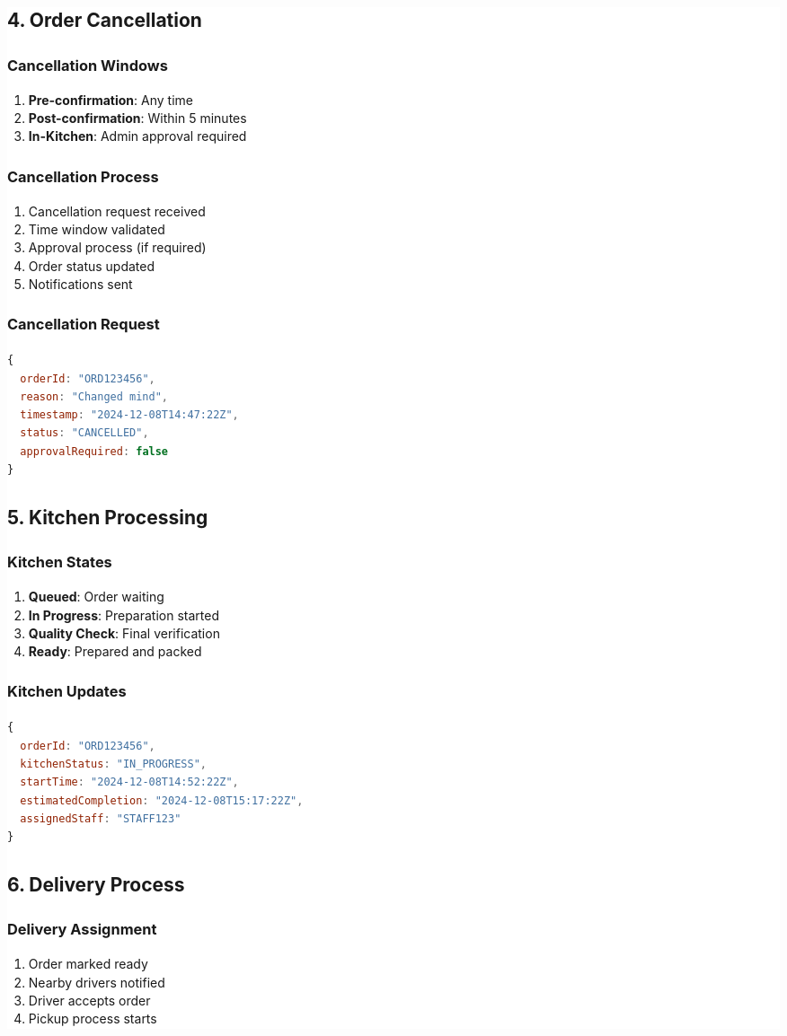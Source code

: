 ## 4. Order Cancellation

### Cancellation Windows
1. **Pre-confirmation**: Any time
2. **Post-confirmation**: Within 5 minutes
3. **In-Kitchen**: Admin approval required

### Cancellation Process
1. Cancellation request received
2. Time window validated
3. Approval process (if required)
4. Order status updated
5. Notifications sent

### Cancellation Request
```javascript
{
  orderId: "ORD123456",
  reason: "Changed mind",
  timestamp: "2024-12-08T14:47:22Z",
  status: "CANCELLED",
  approvalRequired: false
}
```

## 5. Kitchen Processing

### Kitchen States
1. **Queued**: Order waiting
2. **In Progress**: Preparation started
3. **Quality Check**: Final verification
4. **Ready**: Prepared and packed

### Kitchen Updates
```javascript
{
  orderId: "ORD123456",
  kitchenStatus: "IN_PROGRESS",
  startTime: "2024-12-08T14:52:22Z",
  estimatedCompletion: "2024-12-08T15:17:22Z",
  assignedStaff: "STAFF123"
}
```

## 6. Delivery Process

### Delivery Assignment
1. Order marked ready
2. Nearby drivers notified
3. Driver accepts order
4. Pickup process starts
